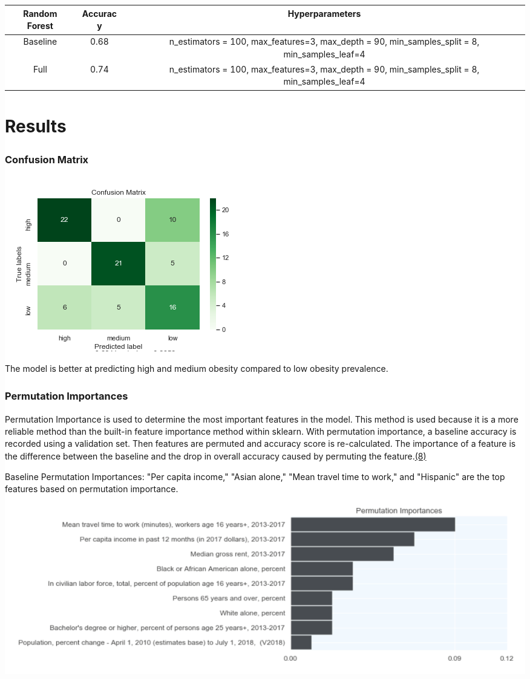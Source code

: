 |Random Forest|Accuracy|Hyperparameters|
|:---:|:---:|:---:|
|Baseline| 0.68 | n_estimators = 100, max_features=3, max_depth = 90, min_samples_split = 8, min_samples_leaf=4|
|Full| 0.74 | n_estimators = 100, max_features=3, max_depth = 90, min_samples_split = 8, min_samples_leaf=4|



# Results

### Confusion Matrix
![](images/confusion_matrix.png)

The model is better at predicting high and medium obesity compared to low obesity prevalence.

### Permutation Importances
Permutation Importance is used to determine the most important features in the model. This method is used because it is a more reliable method than the built-in feature importance method within sklearn. With permutation importance, a baseline accuracy is recorded using a validation set. Then features are permuted and accuracy score is re-calculated. The importance of a feature is the difference between the baseline and the drop in overall accuracy caused by permuting the feature.[(8)](https://eli5.readthedocs.io/en/latest/blackbox/permutation_importance.html)


Baseline Permutation Importances: "Per capita income," "Asian alone," "Mean travel time to work," and "Hispanic" are the top features based on permutation importance.

![](images/permutation_importances_baseline.png)

